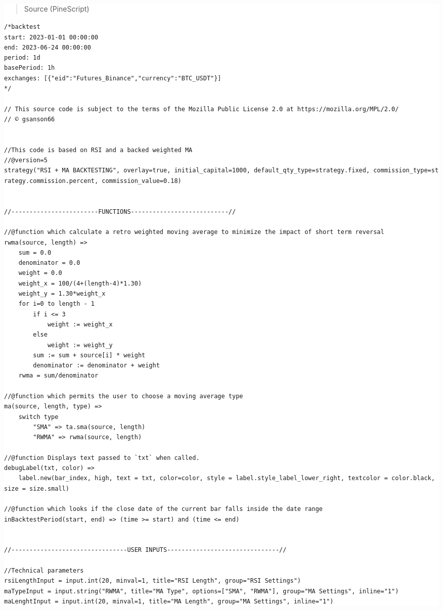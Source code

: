 
> Source (PineScript)

``` pinescript
/*backtest
start: 2023-01-01 00:00:00
end: 2023-06-24 00:00:00
period: 1d
basePeriod: 1h
exchanges: [{"eid":"Futures_Binance","currency":"BTC_USDT"}]
*/

// This source code is subject to the terms of the Mozilla Public License 2.0 at https://mozilla.org/MPL/2.0/
// © gsanson66


//This code is based on RSI and a backed weighted MA
//@version=5
strategy("RSI + MA BACKTESTING", overlay=true, initial_capital=1000, default_qty_type=strategy.fixed, commission_type=strategy.commission.percent, commission_value=0.18)


//------------------------FUNCTIONS---------------------------//

//@function which calculate a retro weighted moving average to minimize the impact of short term reversal
rwma(source, length) =>
    sum = 0.0
    denominator = 0.0
    weight = 0.0
    weight_x = 100/(4+(length-4)*1.30)
    weight_y = 1.30*weight_x
    for i=0 to length - 1
        if i <= 3
            weight := weight_x
        else
            weight := weight_y
        sum := sum + source[i] * weight
        denominator := denominator + weight
    rwma = sum/denominator

//@function which permits the user to choose a moving average type
ma(source, length, type) =>
    switch type
        "SMA" => ta.sma(source, length)
        "RWMA" => rwma(source, length)

//@function Displays text passed to `txt` when called.
debugLabel(txt, color) =>
    label.new(bar_index, high, text = txt, color=color, style = label.style_label_lower_right, textcolor = color.black, size = size.small)

//@function which looks if the close date of the current bar falls inside the date range
inBacktestPeriod(start, end) => (time >= start) and (time <= end)


//--------------------------------USER INPUTS-------------------------------//

//Technical parameters
rsiLengthInput = input.int(20, minval=1, title="RSI Length", group="RSI Settings")
maTypeInput = input.string("RWMA", title="MA Type", options=["SMA", "RWMA"], group="MA Settings", inline="1")
maLenghtInput = input.int(20, minval=1, title="MA Length", group="MA Settings", inline="1")
```